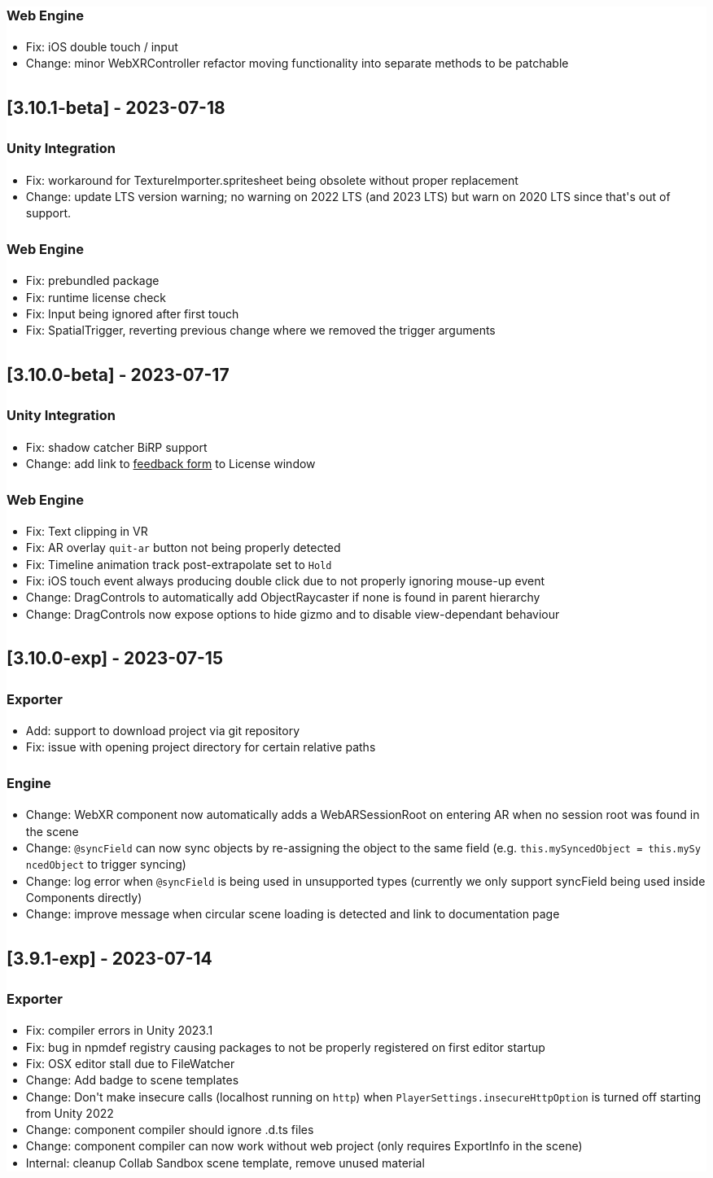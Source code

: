 ### Web Engine
- Fix: iOS double touch / input
- Change: minor WebXRController refactor moving functionality into separate methods to be patchable

## [3.10.1-beta] - 2023-07-18
### Unity Integration
- Fix: workaround for TextureImporter.spritesheet being obsolete without proper replacement
- Change: update LTS version warning; no warning on 2022 LTS (and 2023 LTS) but warn on 2020 LTS since that's out of support.

### Web Engine
- Fix: prebundled package
- Fix: runtime license check
- Fix: Input being ignored after first touch
- Fix: SpatialTrigger, reverting previous change where we removed the trigger arguments

## [3.10.0-beta] - 2023-07-17
### Unity Integration
- Fix: shadow catcher BiRP support
- Change: add link to [feedback form](https://fwd.needle.tools/needle-engine/feedback) to License window

### Web Engine
- Fix: Text clipping in VR
- Fix: AR overlay `quit-ar` button not being properly detected
- Fix: Timeline animation track post-extrapolate set to `Hold`
- Fix: iOS touch event always producing double click due to not properly ignoring mouse-up event
- Change: DragControls to automatically add ObjectRaycaster if none is found in parent hierarchy
- Change: DragControls now expose options to hide gizmo and to disable view-dependant behaviour

## [3.10.0-exp] - 2023-07-15
### Exporter
- Add: support to download project via git repository
- Fix: issue with opening project directory for certain relative paths

### Engine
- Change: WebXR component now automatically adds a WebARSessionRoot on entering AR when no session root was found in the scene
- Change: `@syncField` can now sync objects by re-assigning the object to the same field (e.g. `this.mySyncedObject = this.mySyncedObject` to trigger syncing)
- Change: log error when `@syncField` is being used in unsupported types (currently we only support syncField being used inside Components directly)
- Change: improve message when circular scene loading is detected and link to documentation page 

## [3.9.1-exp] - 2023-07-14
### Exporter
- Fix: compiler errors in Unity 2023.1
- Fix: bug in npmdef registry causing packages to not be properly registered on first editor startup
- Fix: OSX editor stall due to FileWatcher
- Change: Add badge to scene templates
- Change: Don't make insecure calls (localhost running on `http`) when `PlayerSettings.insecureHttpOption` is turned off starting from Unity 2022
- Change: component compiler should ignore .d.ts files
- Change: component compiler can now work without web project (only requires ExportInfo in the scene)
- Internal: cleanup Collab Sandbox scene template, remove unused material